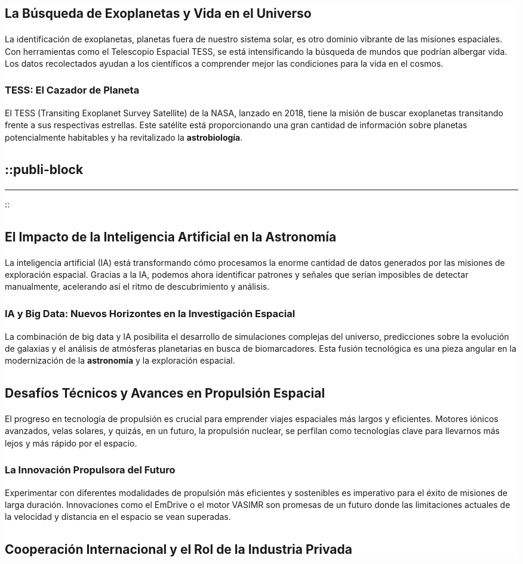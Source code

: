 ## La Búsqueda de Exoplanetas y Vida en el Universo

La identificación de exoplanetas, planetas fuera de nuestro sistema solar, es otro dominio vibrante de las misiones espaciales. Con herramientas como el Telescopio Espacial TESS, se está intensificando la búsqueda de mundos que podrían albergar vida. Los datos recolectados ayudan a los científicos a comprender mejor las condiciones para la vida en el cosmos.

### TESS: El Cazador de Planeta

El TESS (Transiting Exoplanet Survey Satellite) de la NASA, lanzado en 2018, tiene la misión de buscar exoplanetas transitando frente a sus respectivas estrellas. Este satélite está proporcionando una gran cantidad de información sobre planetas potencialmente habitables y ha revitalizado la **astrobiología**.


  ::publi-block
  ---
  ---
  ::
  
  

## El Impacto de la Inteligencia Artificial en la Astronomía

La inteligencia artificial (IA) está transformando cómo procesamos la enorme cantidad de datos generados por las misiones de exploración espacial. Gracias a la IA, podemos ahora identificar patrones y señales que serían imposibles de detectar manualmente, acelerando así el ritmo de descubrimiento y análisis.

### IA y Big Data: Nuevos Horizontes en la Investigación Espacial

La combinación de big data y IA posibilita el desarrollo de simulaciones complejas del universo, predicciones sobre la evolución de galaxias y el análisis de atmósferas planetarias en busca de biomarcadores. Esta fusión tecnológica es una pieza angular en la modernización de la **astronomía** y la exploración espacial.

## Desafíos Técnicos y Avances en Propulsión Espacial

El progreso en tecnología de propulsión es crucial para emprender viajes espaciales más largos y eficientes. Motores iónicos avanzados, velas solares, y quizás, en un futuro, la propulsión nuclear, se perfilan como tecnologías clave para llevarnos más lejos y más rápido por el espacio.

### La Innovación Propulsora del Futuro

Experimentar con diferentes modalidades de propulsión más eficientes y sostenibles es imperativo para el éxito de misiones de larga duración. Innovaciones como el EmDrive o el motor VASIMR son promesas de un futuro donde las limitaciones actuales de la velocidad y distancia en el espacio se vean superadas.

## Cooperación Internacional y el Rol de la Industria Privada
